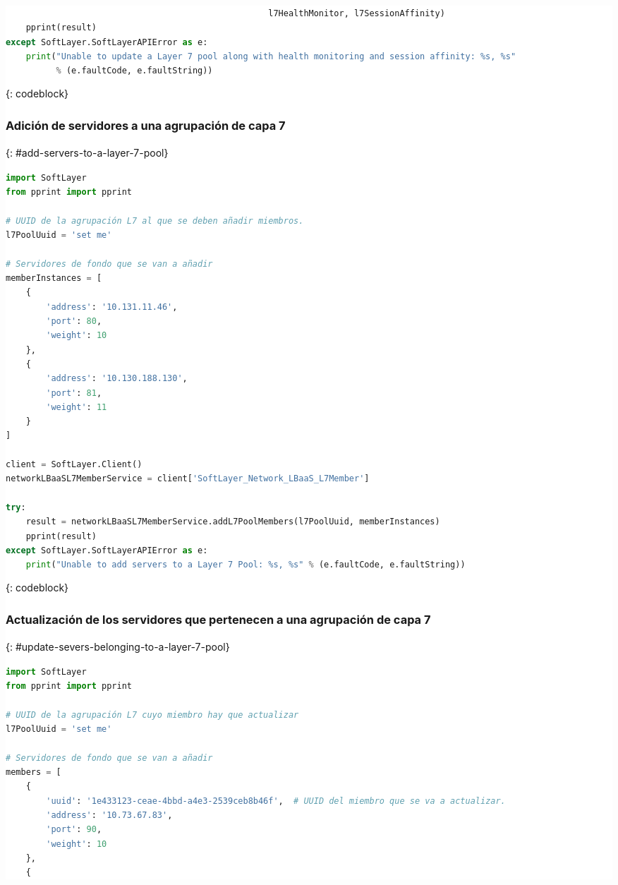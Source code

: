 ```py
                                                    l7HealthMonitor, l7SessionAffinity)
    pprint(result)
except SoftLayer.SoftLayerAPIError as e:
    print("Unable to update a Layer 7 pool along with health monitoring and session affinity: %s, %s"
          % (e.faultCode, e.faultString))
```
{: codeblock}

### Adición de servidores a una agrupación de capa 7
{: #add-servers-to-a-layer-7-pool}

```py
import SoftLayer
from pprint import pprint

# UUID de la agrupación L7 al que se deben añadir miembros.
l7PoolUuid = 'set me'

# Servidores de fondo que se van a añadir
memberInstances = [
    {
        'address': '10.131.11.46',
        'port': 80,
        'weight': 10
    },
    {
        'address': '10.130.188.130',
        'port': 81,
        'weight': 11
    }
]

client = SoftLayer.Client()
networkLBaaSL7MemberService = client['SoftLayer_Network_LBaaS_L7Member']

try:
    result = networkLBaaSL7MemberService.addL7PoolMembers(l7PoolUuid, memberInstances)
    pprint(result)
except SoftLayer.SoftLayerAPIError as e:
    print("Unable to add servers to a Layer 7 Pool: %s, %s" % (e.faultCode, e.faultString))
```
{: codeblock}

### Actualización de los servidores que pertenecen a una agrupación de capa 7
{: #update-severs-belonging-to-a-layer-7-pool}

```py
import SoftLayer
from pprint import pprint

# UUID de la agrupación L7 cuyo miembro hay que actualizar
l7PoolUuid = 'set me'

# Servidores de fondo que se van a añadir
members = [
    {
        'uuid': '1e433123-ceae-4bbd-a4e3-2539ceb8b46f',  # UUID del miembro que se va a actualizar.
        'address': '10.73.67.83',
        'port': 90,
        'weight': 10
    },
    {
```